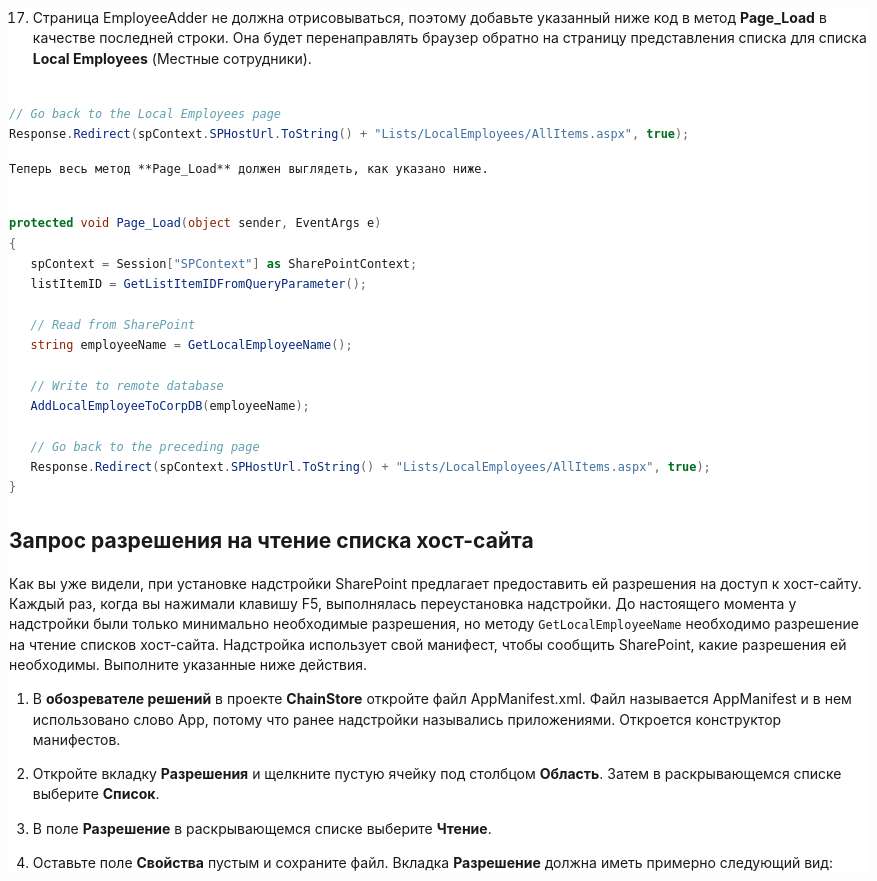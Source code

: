 17. Страница EmployeeAdder не должна отрисовываться, поэтому добавьте указанный ниже код в метод **Page_Load** в качестве последней строки. Она будет перенаправлять браузер обратно на страницу представления списка для списка **Local Employees** (Местные сотрудники).
    
 ```cs
  
// Go back to the Local Employees page
Response.Redirect(spContext.SPHostUrl.ToString() + "Lists/LocalEmployees/AllItems.aspx", true);

 ```


    Теперь весь метод **Page_Load** должен выглядеть, как указано ниже.
    


 ```cs
  
protected void Page_Load(object sender, EventArgs e)
{
    spContext = Session["SPContext"] as SharePointContext;
    listItemID = GetListItemIDFromQueryParameter();

    // Read from SharePoint
    string employeeName = GetLocalEmployeeName();

    // Write to remote database
    AddLocalEmployeeToCorpDB(employeeName);

    // Go back to the preceding page
    Response.Redirect(spContext.SPHostUrl.ToString() + "Lists/LocalEmployees/AllItems.aspx", true);
}
 ```


## Запрос разрешения на чтение списка хост-сайта

Как вы уже видели, при установке надстройки SharePoint предлагает предоставить ей разрешения на доступ к хост-сайту. Каждый раз, когда вы нажимали клавишу F5, выполнялась переустановка надстройки. До настоящего момента у надстройки были только минимально необходимые разрешения, но методу  `GetLocalEmployeeName` необходимо разрешение на чтение списков хост-сайта. Надстройка использует свой манифест, чтобы сообщить SharePoint, какие разрешения ей необходимы. Выполните указанные ниже действия.
  
    
    

1. В **обозревателе решений** в проекте **ChainStore** откройте файл AppManifest.xml. Файл называется AppManifest и в нем использовано слово App, потому что ранее надстройки назывались приложениями. Откроется конструктор манифестов.
    
  
2. Откройте вкладку **Разрешения** и щелкните пустую ячейку под столбцом **Область**. Затем в раскрывающемся списке выберите **Список**.
    
  
3. В поле **Разрешение** в раскрывающемся списке выберите **Чтение**.
    
  
4. Оставьте поле **Свойства** пустым и сохраните файл. Вкладка **Разрешение** должна иметь примерно следующий вид:
    
